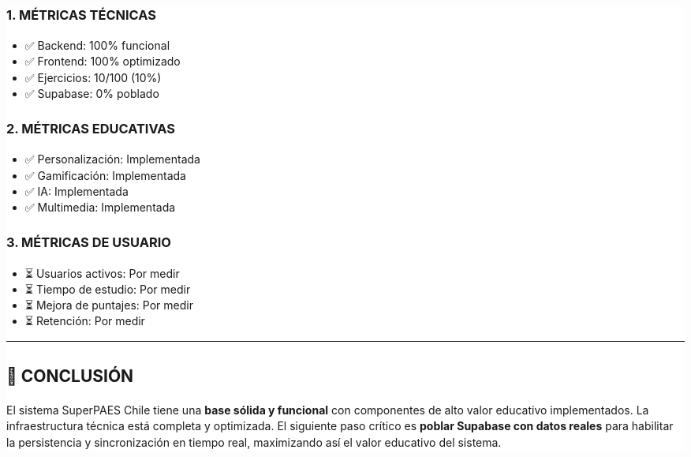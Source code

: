 ### 1. **MÉTRICAS TÉCNICAS**
- ✅ Backend: 100% funcional
- ✅ Frontend: 100% optimizado
- ✅ Ejercicios: 10/100 (10%)
- ✅ Supabase: 0% poblado

### 2. **MÉTRICAS EDUCATIVAS**
- ✅ Personalización: Implementada
- ✅ Gamificación: Implementada
- ✅ IA: Implementada
- ✅ Multimedia: Implementada

### 3. **MÉTRICAS DE USUARIO**
- ⏳ Usuarios activos: Por medir
- ⏳ Tiempo de estudio: Por medir
- ⏳ Mejora de puntajes: Por medir
- ⏳ Retención: Por medir

---

## 🎉 **CONCLUSIÓN**

El sistema SuperPAES Chile tiene una **base sólida y funcional** con componentes de alto valor educativo implementados. La infraestructura técnica está completa y optimizada. El siguiente paso crítico es **poblar Supabase con datos reales** para habilitar la persistencia y sincronización en tiempo real, maximizando así el valor educativo del sistema.
